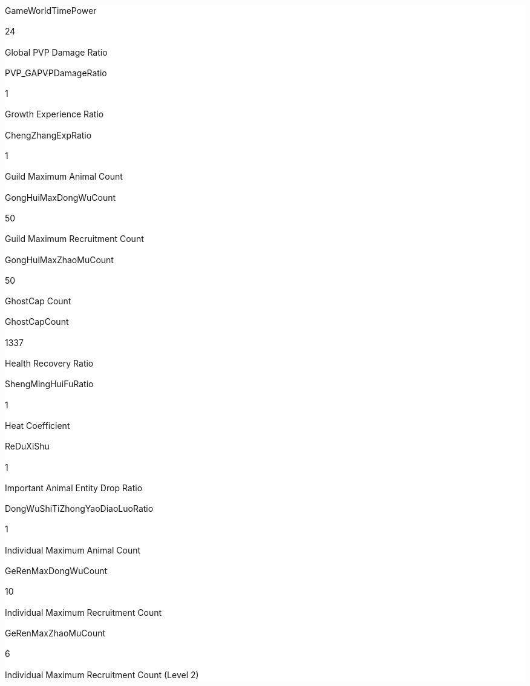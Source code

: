 GameWorldTimePower

24

Global PVP Damage Ratio

PVP\_GAPVPDamageRatio

1

Growth Experience Ratio

ChengZhangExpRatio

1

Guild Maximum Animal Count

GongHuiMaxDongWuCount

50

Guild Maximum Recruitment Count

GongHuiMaxZhaoMuCount

50

GhostCap Count

GhostCapCount

1337

Health Recovery Ratio

ShengMingHuiFuRatio

1

Heat Coefficient

ReDuXiShu

1

Important Animal Entity Drop Ratio

DongWuShiTiZhongYaoDiaoLuoRatio

1

Individual Maximum Animal Count

GeRenMaxDongWuCount

10

Individual Maximum Recruitment Count

GeRenMaxZhaoMuCount

6

Individual Maximum Recruitment Count (Level 2)
